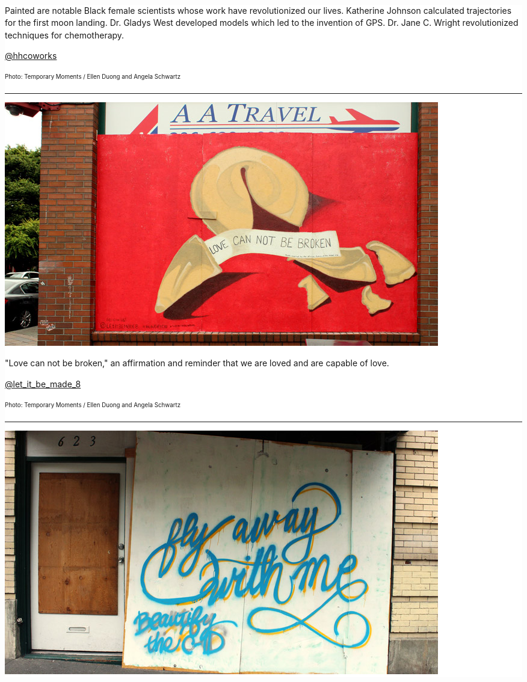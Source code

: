 Painted are notable Black female scientists whose work have revolutionized our lives. Katherine Johnson calculated trajectories for the first moon landing. Dr. Gladys West developed models which led to the invention of GPS. Dr. Jane C. Wright revolutionized techniques for chemotherapy.  

[@hhcoworks](https://www.instagram.com/hhcoworks/)

<sub><sup>Photo: Temporary Moments / Ellen Duong and Angela Schwartz</sup></sub>
  
---
![1d1PRrVwHVkd0r1o0w0rKX5mpbnxIyRvX](MIGRATE/images/photos_thumbnail/1d1PRrVwHVkd0r1o0w0rKX5mpbnxIyRvX.jpg)  

"Love can not be broken," an affirmation and reminder that we are loved and are capable of love.  
  
[@let\_it\_be\_made\_8](https://www.instagram.com/let_it_be_made_8/)

<sub><sup>Photo: Temporary Moments / Ellen Duong and Angela Schwartz</sup></sub>

---
![1LR3xJAnagEEhAXJ2YbEiAx3sw8YqXECw](MIGRATE/images/photos_thumbnail/1LR3xJAnagEEhAXJ2YbEiAx3sw8YqXECw.jpg)  
